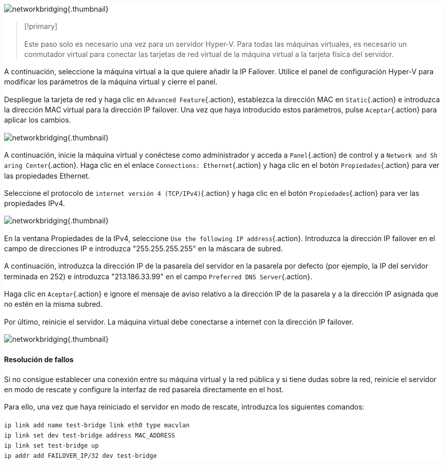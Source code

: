 ![networkbridging](images/network-bridging-windows-2012-1.jpg){.thumbnail}

> [!primary]
> 
>Este paso solo es necesario una vez para un servidor Hyper-V. Para todas las máquinas virtuales, es necesario un conmutador virtual para conectar las tarjetas de red virtual de la máquina virtual a la tarjeta física del servidor.
> 

A continuación, seleccione la máquina virtual a la que quiere añadir la IP Failover. Utilice el panel de configuración Hyper-V para modificar los parámetros de la máquina virtual y cierre el panel.

Despliegue la tarjeta de red y haga clic en `Advanced Feature`{.action}, establezca la dirección MAC en `Static`{.action} e introduzca la dirección MAC virtual para la dirección IP failover. Una vez que haya introducido estos parámetros, pulse `Aceptar`{.action} para aplicar los cambios.

![networkbridging](images/network-bridging-windows-2012-2.jpg){.thumbnail}

A continuación, inicie la máquina virtual y conéctese como administrador y acceda a `Panel`{.action} de control y a `Network and Sharing Center`{.action}. Haga clic en el enlace `Connections: Ethernet`{.action} y haga clic en el botón `Propiedades`{.action} para ver las propiedades Ethernet.

Seleccione el protocolo de `internet versión 4 (TCP/IPv4)`{.action} y haga clic en el botón `Propiedades`{.action} para ver las propiedades IPv4.

![networkbridging](images/network-bridging-windows-2012-3.jpg){.thumbnail}

En la ventana Propiedades de la IPv4, seleccione `Use the following IP address`{.action}. Introduzca la dirección IP failover en el campo de direcciones IP e introduzca "255.255.255.255" en la máscara de subred.

A continuación, introduzca la dirección IP de la pasarela del servidor en la pasarela por defecto (por ejemplo, la IP del servidor terminada en 252) e introduzca "213.186.33.99" en el campo `Preferred DNS Server`{.action}.

Haga clic en `Aceptar`{.action} e ignore el mensaje de aviso relativo a la dirección IP de la pasarela y a la dirección IP asignada que no estén en la misma subred.

Por último, reinicie el servidor. La máquina virtual debe conectarse a internet con la dirección IP failover.

![networkbridging](images/network-bridging-windows-2012-4.jpg){.thumbnail}

#### Resolución de fallos

Si no consigue establecer una conexión entre su máquina virtual y la red pública y si tiene dudas sobre la red, reinicie el servidor en modo de rescate y configure la interfaz de red pasarela directamente en el host.

Para ello, una vez que haya reiniciado el servidor en modo de rescate, introduzca los siguientes comandos:

```bash
ip link add name test-bridge link eth0 type macvlan
ip link set dev test-bridge address MAC_ADDRESS
ip link set test-bridge up
ip addr add FAILOVER_IP/32 dev test-bridge
```
